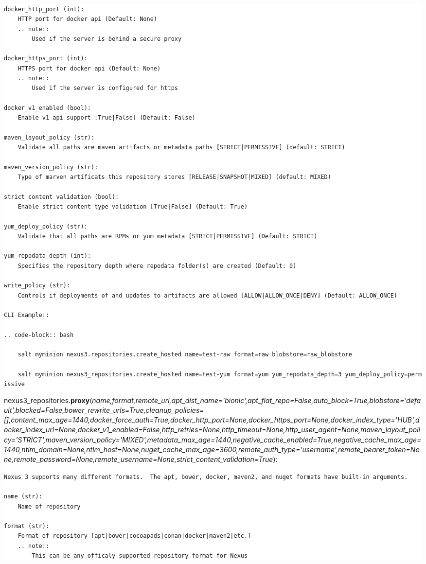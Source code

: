     docker_http_port (int):
        HTTP port for docker api (Default: None)
        .. note::
            Used if the server is behind a secure proxy

    docker_https_port (int):
        HTTPS port for docker api (Default: None)
        .. note::
            Used if the server is configured for https

    docker_v1_enabled (bool):
        Enable v1 api support [True|False] (Default: False)

    maven_layout_policy (str):
        Validate all paths are maven artifacts or metadata paths [STRICT|PERMISSIVE] (default: STRICT)

    maven_version_policy (str):
        Type of marven artificats this repository stores [RELEASE|SNAPSHOT|MIXED] (default: MIXED)

    strict_content_validation (bool):
        Enable strict content type validation [True|False] (Default: True)

    yum_deploy_policy (str):
        Validate that all paths are RPMs or yum metadata [STRICT|PERMISSIVE] (Default: STRICT)

    yum_repodata_depth (int):
        Specifies the repository depth where repodata folder(s) are created (Default: 0)

    write_policy (str):
        Controls if deployments of and updates to artifacts are allowed [ALLOW|ALLOW_ONCE|DENY] (Default: ALLOW_ONCE)

    CLI Example::

    .. code-block:: bash

        salt myminion nexus3.repositories.create_hosted name=test-raw format=raw blobstore=raw_blobstore

        salt myminion nexus3_repositories.create_hosted name=test-yum format=yum yum_repodata_depth=3 yum_deploy_policy=permissive


nexus3_repositories.**proxy**(*name,format,remote_url,apt_dist_name='bionic',apt_flat_repo=False,auto_block=True,blobstore='default',blocked=False,bower_rewrite_urls=True,cleanup_policies=[],content_max_age=1440,docker_force_auth=True,docker_http_port=None,docker_https_port=None,docker_index_type='HUB',docker_index_url=None,docker_v1_enabled=False,http_retries=None,http_timeout=None,http_user_agent=None,maven_layout_policy='STRICT',maven_version_policy='MIXED',metadata_max_age=1440,negative_cache_enabled=True,negative_cache_max_age=1440,ntlm_domain=None,ntlm_host=None,nuget_cache_max_age=3600,remote_auth_type='username',remote_bearer_token=None,remote_password=None,remote_username=None,strict_content_validation=True*):

    Nexus 3 supports many different formats.  The apt, bower, docker, maven2, and nuget formats have built-in arguments.

    name (str):
        Name of repository
    
    format (str):
        Format of repository [apt|bower|cocoapads|conan|docker|maven2|etc.]
        .. note::
            This can be any officaly supported repository format for Nexus
